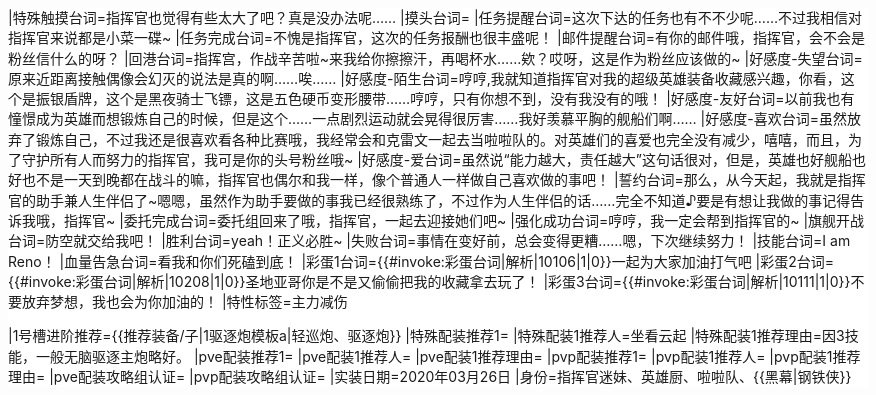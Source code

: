 |特殊触摸台词=指挥官也觉得有些太大了吧？真是没办法呢……
|摸头台词=
|任务提醒台词=这次下达的任务也有不不少呢……不过我相信对指挥官来说都是小菜一碟~
|任务完成台词=不愧是指挥官，这次的任务报酬也很丰盛呢！ 
|邮件提醒台词=有你的邮件哦，指挥官，会不会是粉丝信什么的呀？
|回港台词=指挥宫，作战辛苦啦~来我给你擦擦汗，再喝杯水……欸？哎呀，这是作为粉丝应该做的~
|好感度-失望台词=原来近距离接触偶像会幻灭的说法是真的啊……唉……
|好感度-陌生台词=哼哼,我就知道指挥官对我的超级英雄装备收藏感兴趣，你看，这个是振银盾牌，这个是黑夜骑士飞镖，这是五色硬币变形腰带……哼哼，只有你想不到，没有我没有的哦！
|好感度-友好台词=以前我也有憧憬成为英雄而想锻炼自己的时候，但是这个……一点剧烈运动就会晃得很厉害……我好羡慕平胸的舰船们啊……
|好感度-喜欢台词=虽然放弃了锻炼自己，不过我还是很喜欢看各种比赛哦，我经常会和克雷文一起去当啦啦队的。对英雄们的喜爱也完全没有减少，嘻嘻，而且，为了守护所有人而努力的指挥官，我可是你的头号粉丝哦~
|好感度-爱台词=虽然说“能力越大，责任越大”这句话很对，但是，英雄也好舰船也好也不是一天到晚都在战斗的嘛，指挥官也偶尔和我一样，像个普通人一样做自己喜欢做的事吧！
|誓约台词=那么，从今天起，我就是指挥官的助手兼人生伴侣了~嗯嗯，虽然作为助手要做的事我已经很熟练了，不过作为人生伴侣的话……完全不知道♪要是有想让我做的事记得告诉我哦，指挥官~
|委托完成台词=委托组回来了哦，指挥官，一起去迎接她们吧~
|强化成功台词=哼哼，我一定会帮到指挥官的~
|旗舰开战台词=防空就交给我吧！
|胜利台词=yeah！正义必胜~
|失败台词=事情在变好前，总会变得更糟……嗯，下次继续努力！
|技能台词=I am Reno！
|血量告急台词=看我和你们死磕到底！
|彩蛋1台词={{#invoke:彩蛋台词|解析|10106|1|0}}一起为大家加油打气吧
|彩蛋2台词={{#invoke:彩蛋台词|解析|10208|1|0}}圣地亚哥你是不是又偷偷把我的收藏拿去玩了！
|彩蛋3台词={{#invoke:彩蛋台词|解析|10111|1|0}}不要放弃梦想，我也会为你加油的！
|特性标签=主力减伤

|1号槽进阶推荐={{推荐装备/子|1驱逐炮模板a|轻巡炮、驱逐炮}}
|特殊配装推荐1=
|特殊配装1推荐人=坐看云起
|特殊配装1推荐理由=因3技能，一般无脑驱逐主炮略好。
|pve配装推荐1=
|pve配装1推荐人=
|pve配装1推荐理由=
|pvp配装推荐1=
|pvp配装1推荐人=
|pvp配装1推荐理由=
|pve配装攻略组认证=
|pvp配装攻略组认证=
|实装日期=2020年03月26日
|身份=指挥官迷妹、英雄厨、啦啦队、{{黑幕|钢铁侠}}